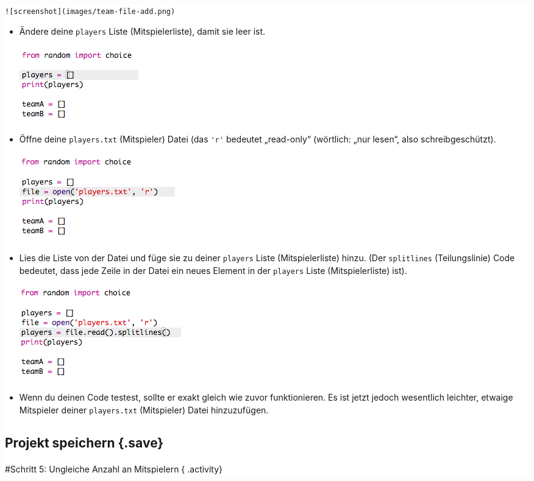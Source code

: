 	![screenshot](images/team-file-add.png)

+ Ändere deine `players` Liste (Mitspielerliste), damit sie leer ist.

	![screenshot](images/team-players-empty.png)

+ Öffne deine `players.txt` (Mitspieler) Datei (das `'r'` bedeutet „read-only“ (wörtlich: „nur lesen“, also schreibgeschützt).

	![screenshot](images/team-file-open.png)

+ Lies die Liste von der Datei und füge sie zu deiner `players` Liste (Mitspielerliste) hinzu. (Der `splitlines` (Teilungslinie) Code bedeutet, dass jede Zeile in der Datei ein neues Element in der `players` Liste (Mitspielerliste) ist).

	![screenshot](images/team-file-load.png)

+ Wenn du deinen Code testest, sollte er exakt gleich wie zuvor funktionieren. Es ist jetzt jedoch wesentlich leichter, etwaige Mitspieler deiner `players.txt` (Mitspieler) Datei hinzuzufügen.

## Projekt speichern {.save}

#Schritt 5: Ungleiche Anzahl an Mitspielern { .activity}
